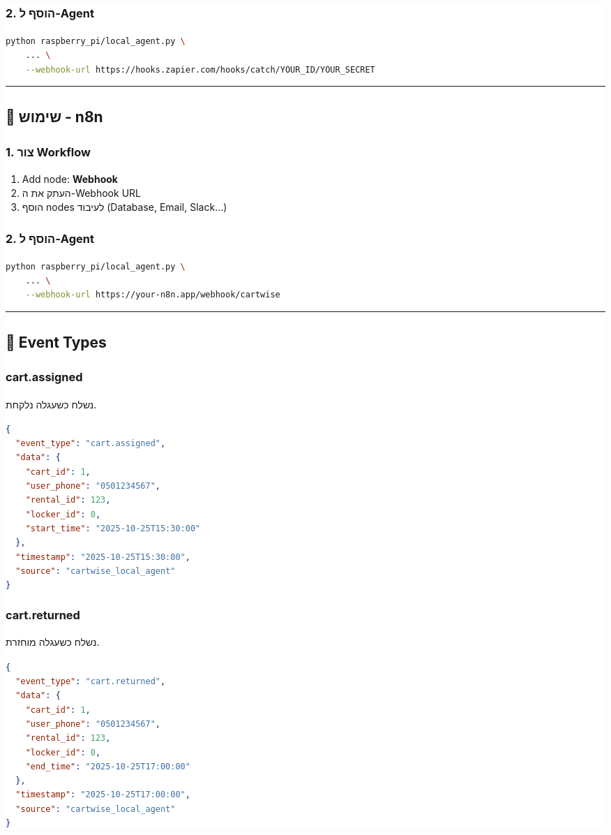### 2. הוסף ל-Agent

```bash
python raspberry_pi/local_agent.py \
    ... \
    --webhook-url https://hooks.zapier.com/hooks/catch/YOUR_ID/YOUR_SECRET
```

---

## 🔗 שימוש - n8n

### 1. צור Workflow

1. Add node: **Webhook**
2. העתק את ה-Webhook URL
3. הוסף nodes לעיבוד (Database, Email, Slack...)

### 2. הוסף ל-Agent

```bash
python raspberry_pi/local_agent.py \
    ... \
    --webhook-url https://your-n8n.app/webhook/cartwise
```

---

## 📡 Event Types

### cart.assigned
נשלח כשעגלה נלקחת.

```json
{
  "event_type": "cart.assigned",
  "data": {
    "cart_id": 1,
    "user_phone": "0501234567",
    "rental_id": 123,
    "locker_id": 0,
    "start_time": "2025-10-25T15:30:00"
  },
  "timestamp": "2025-10-25T15:30:00",
  "source": "cartwise_local_agent"
}
```

### cart.returned
נשלח כשעגלה מוחזרת.

```json
{
  "event_type": "cart.returned",
  "data": {
    "cart_id": 1,
    "user_phone": "0501234567",
    "rental_id": 123,
    "locker_id": 0,
    "end_time": "2025-10-25T17:00:00"
  },
  "timestamp": "2025-10-25T17:00:00",
  "source": "cartwise_local_agent"
}
```